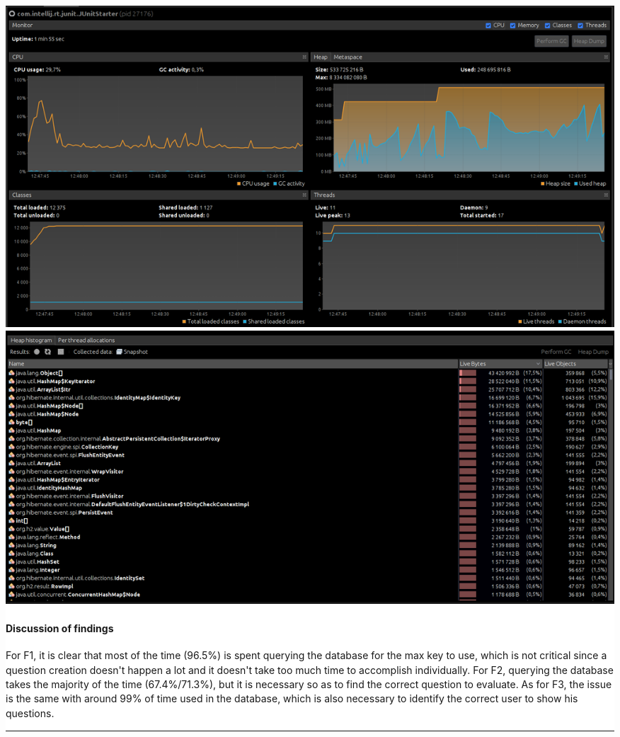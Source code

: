![Profiling graphs](p2-images/PpA_f3_pr_graph.png)
![Profiling heap](p2-images/PpA_f3_pr_heap.png)


#### Discussion of findings

For F1, it is clear that most of the time (96.5%) is spent querying the database for the max key to use, which is not critical since a question creation doesn't happen a lot and it doesn't take too much time to accomplish individually.
For F2, querying the database takes the majority of the time (67.4%/71.3%), but it is necessary so as to find the correct question to evaluate.
As for F3, the issue is the same with around 99% of time used in the database, which is also necessary to identify the correct user to show his questions.

---